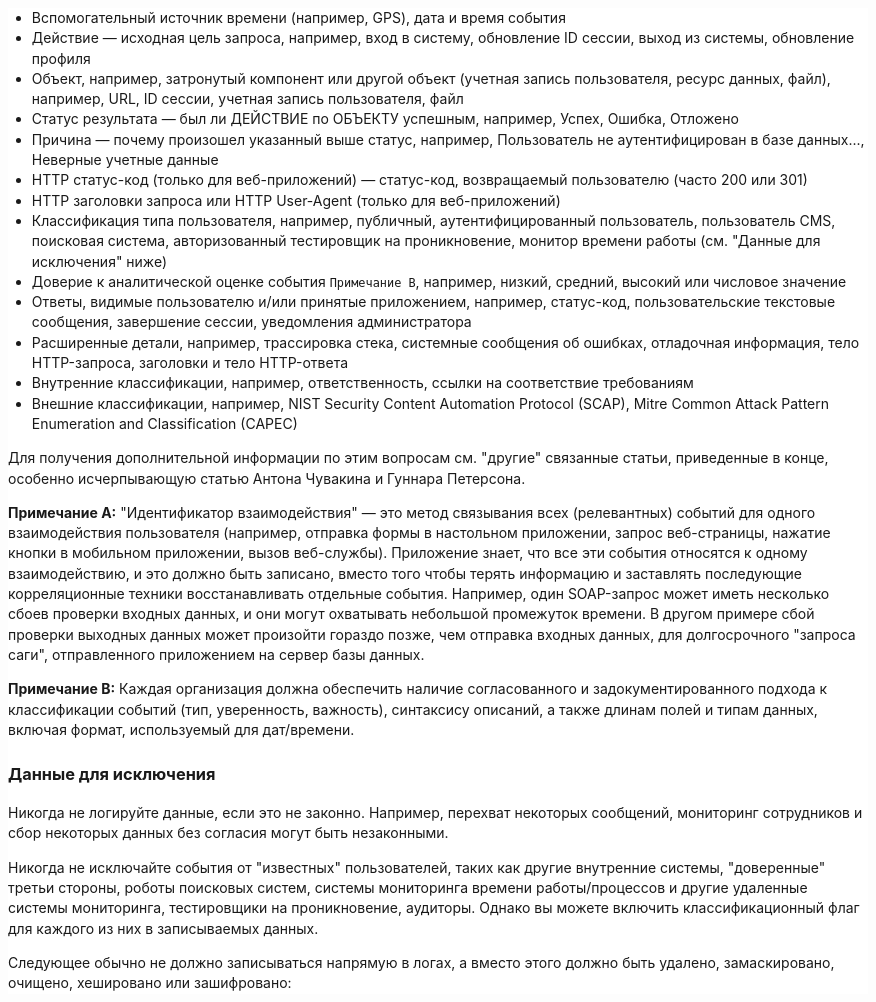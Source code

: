 - Вспомогательный источник времени (например, GPS), дата и время события
- Действие — исходная цель запроса, например, вход в систему, обновление ID сессии, выход из системы, обновление профиля
- Объект, например, затронутый компонент или другой объект (учетная запись пользователя, ресурс данных, файл), например, URL, ID сессии, учетная запись пользователя, файл
- Статус результата — был ли ДЕЙСТВИЕ по ОБЪЕКТУ успешным, например, Успех, Ошибка, Отложено
- Причина — почему произошел указанный выше статус, например, Пользователь не аутентифицирован в базе данных..., Неверные учетные данные
- HTTP статус-код (только для веб-приложений) — статус-код, возвращаемый пользователю (часто 200 или 301)
- HTTP заголовки запроса или HTTP User-Agent (только для веб-приложений)
- Классификация типа пользователя, например, публичный, аутентифицированный пользователь, пользователь CMS, поисковая система, авторизованный тестировщик на проникновение, монитор времени работы (см. "Данные для исключения" ниже)
- Доверие к аналитической оценке события `Примечание B`, например, низкий, средний, высокий или числовое значение
- Ответы, видимые пользователю и/или принятые приложением, например, статус-код, пользовательские текстовые сообщения, завершение сессии, уведомления администратора
- Расширенные детали, например, трассировка стека, системные сообщения об ошибках, отладочная информация, тело HTTP-запроса, заголовки и тело HTTP-ответа
- Внутренние классификации, например, ответственность, ссылки на соответствие требованиям
- Внешние классификации, например, NIST Security Content Automation Protocol (SCAP), Mitre Common Attack Pattern Enumeration and Classification (CAPEC)

Для получения дополнительной информации по этим вопросам см. "другие" связанные статьи, приведенные в конце, особенно исчерпывающую статью Антона Чувакина и Гуннара Петерсона.

**Примечание A:** "Идентификатор взаимодействия" — это метод связывания всех (релевантных) событий для одного взаимодействия пользователя (например, отправка формы в настольном приложении, запрос веб-страницы, нажатие кнопки в мобильном приложении, вызов веб-службы). Приложение знает, что все эти события относятся к одному взаимодействию, и это должно быть записано, вместо того чтобы терять информацию и заставлять последующие корреляционные техники восстанавливать отдельные события. Например, один SOAP-запрос может иметь несколько сбоев проверки входных данных, и они могут охватывать небольшой промежуток времени. В другом примере сбой проверки выходных данных может произойти гораздо позже, чем отправка входных данных, для долгосрочного "запроса саги", отправленного приложением на сервер базы данных.

**Примечание B:** Каждая организация должна обеспечить наличие согласованного и задокументированного подхода к классификации событий (тип, уверенность, важность), синтаксису описаний, а также длинам полей и типам данных, включая формат, используемый для дат/времени.

### Данные для исключения

Никогда не логируйте данные, если это не законно. Например, перехват некоторых сообщений, мониторинг сотрудников и сбор некоторых данных без согласия могут быть незаконными.

Никогда не исключайте события от "известных" пользователей, таких как другие внутренние системы, "доверенные" третьи стороны, роботы поисковых систем, системы мониторинга времени работы/процессов и другие удаленные системы мониторинга, тестировщики на проникновение, аудиторы. Однако вы можете включить классификационный флаг для каждого из них в записываемых данных.

Следующее обычно не должно записываться напрямую в логах, а вместо этого должно быть удалено, замаскировано, очищено, хешировано или зашифровано:

